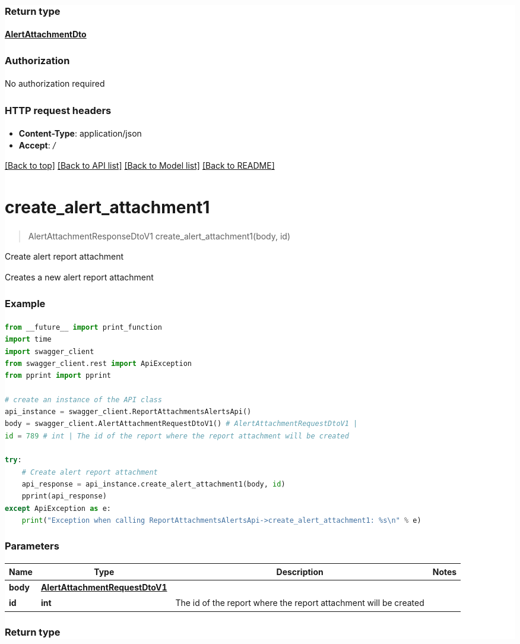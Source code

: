 ### Return type

[**AlertAttachmentDto**](AlertAttachmentDto.md)

### Authorization

No authorization required

### HTTP request headers

 - **Content-Type**: application/json
 - **Accept**: */*

[[Back to top]](#) [[Back to API list]](../README.md#documentation-for-api-endpoints) [[Back to Model list]](../README.md#documentation-for-models) [[Back to README]](../README.md)

# **create_alert_attachment1**
> AlertAttachmentResponseDtoV1 create_alert_attachment1(body, id)

Create alert report attachment

Creates a new alert report attachment

### Example
```python
from __future__ import print_function
import time
import swagger_client
from swagger_client.rest import ApiException
from pprint import pprint

# create an instance of the API class
api_instance = swagger_client.ReportAttachmentsAlertsApi()
body = swagger_client.AlertAttachmentRequestDtoV1() # AlertAttachmentRequestDtoV1 | 
id = 789 # int | The id of the report where the report attachment will be created

try:
    # Create alert report attachment
    api_response = api_instance.create_alert_attachment1(body, id)
    pprint(api_response)
except ApiException as e:
    print("Exception when calling ReportAttachmentsAlertsApi->create_alert_attachment1: %s\n" % e)
```

### Parameters

Name | Type | Description  | Notes
------------- | ------------- | ------------- | -------------
 **body** | [**AlertAttachmentRequestDtoV1**](AlertAttachmentRequestDtoV1.md)|  | 
 **id** | **int**| The id of the report where the report attachment will be created | 

### Return type
